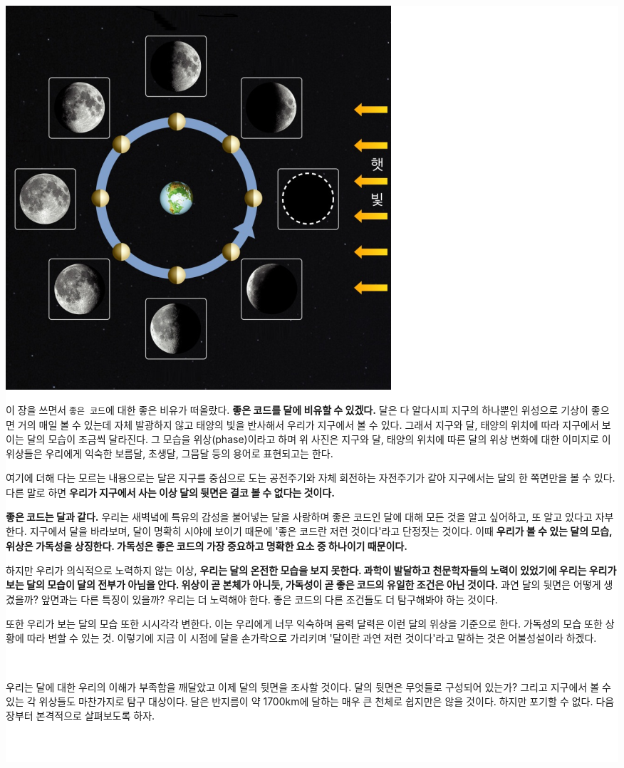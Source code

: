 ![달의 위상 변화](/assets/img/knowledge/good_codes_moon.png)

이 장을 쓰면서 `좋은 코드`에 대한 좋은 비유가 떠올랐다. **좋은 코드를 달에 비유할 수 있겠다.** 달은 다 알다시피 지구의 하나뿐인 위성으로 기상이 좋으면 거의 매일 볼 수 있는데 자체 발광하지 않고 태양의 빛을 반사해서 우리가 지구에서 볼 수 있다. 그래서 지구와 달, 태양의 위치에 따라 지구에서 보이는 달의 모습이 조금씩 달라진다. 그 모습을 위상(phase)이라고 하며 위 사진은 지구와 달, 태양의 위치에 따른 달의 위상 변화에 대한 이미지로 이 위상들은 우리에게 익숙한 보름달, 초생달, 그믐달 등의 용어로 표현되고는 한다.

여기에 더해 다는 모르는 내용으로는 달은 지구를 중심으로 도는 공전주기와 자체 회전하는 자전주기가 같아 지구에서는 달의 한 쪽면만을 볼 수 있다. 다른 말로 하면 **우리가 지구에서 사는 이상 달의 뒷면은 결코 볼 수 없다는 것이다.**

**좋은 코드는 달과 같다.** 우리는 새벽녘에 특유의 감성을 불어넣는 달을 사랑하며 좋은 코드인 달에 대해 모든 것을 알고 싶어하고, 또 알고 있다고 자부한다. 지구에서 달을 바라보며, 달이 명확히 시야에 보이기 때문에 '좋은 코드란 저런 것이다'라고 단정짓는 것이다. 이때 **우리가 볼 수 있는 달의 모습, 위상은 가독성을 상징한다. 가독성은 좋은 코드의 가장 중요하고 명확한 요소 중 하나이기 때문이다.**

하지만 우리가 의식적으로 노력하지 않는 이상, **우리는 달의 온전한 모습을 보지 못한다. 과학이 발달하고 천문학자들의 노력이 있었기에 우리는 우리가 보는 달의 모습이 달의 전부가 아님을 안다. 위상이 곧 본체가 아니듯, 가독성이 곧 좋은 코드의 유일한 조건은 아닌 것이다.** 과연 달의 뒷면은 어떻게 생겼을까? 앞면과는 다른 특징이 있을까? 우리는 더 노력해야 한다. 좋은 코드의 다른 조건들도 더 탐구해봐야 하는 것이다.

또한 우리가 보는 달의 모습 또한 시시각각 변한다. 이는 우리에게 너무 익숙하며 음력 달력은 이런 달의 위상을 기준으로 한다. 가독성의 모습 또한 상황에 따라 변할 수 있는 것. 이렇기에 지금 이 시점에 달을 손가락으로 가리키며 '달이란 과연 저런 것이다'라고 말하는 것은 어불성설이라 하겠다.

<br>

우리는 달에 대한 우리의 이해가 부족함을 깨달았고 이제 달의 뒷면을 조사할 것이다. 달의 뒷면은 무엇들로 구성되어 있는가? 그리고 지구에서 볼 수 있는 각 위상들도 마찬가지로 탐구 대상이다. 달은 반지름이 약 1700km에 달하는 매우 큰 천체로 쉽지만은 않을 것이다. 하지만 포기할 수 없다. 다음 장부터 본격적으로 살펴보도록 하자.


<br>
<br id="3">
